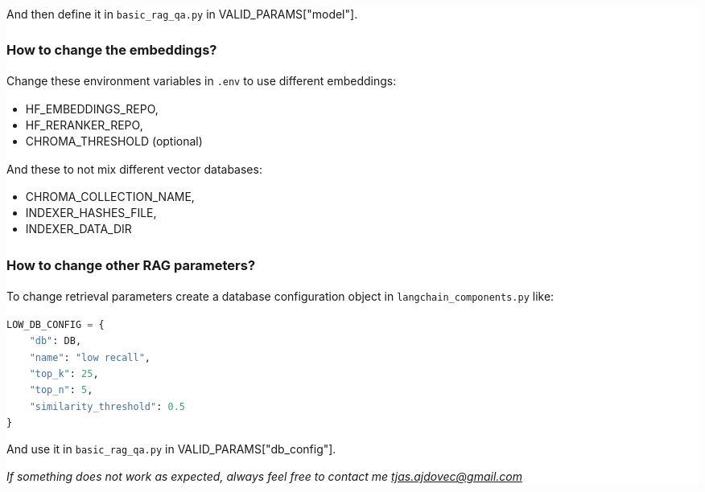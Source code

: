 And then define it in `basic_rag_qa.py` in VALID_PARAMS["model"].

### How to change the embeddings?

Change these environment variables in `.env` to use different embeddings:
- HF_EMBEDDINGS_REPO,
- HF_RERANKER_REPO,
- CHROMA_THRESHOLD (optional)

And these to not mix different vector databases:
- CHROMA_COLLECTION_NAME,
- INDEXER_HASHES_FILE,
- INDEXER_DATA_DIR

### How to change other RAG parameters?

To change retrieval parameters create a database configuration object in `langchain_components.py` like:
```python
LOW_DB_CONFIG = {
    "db": DB,
    "name": "low recall",
    "top_k": 25,
    "top_n": 5,
    "similarity_threshold": 0.5
}
```

And use it in `basic_rag_qa.py` in VALID_PARAMS["db_config"].


_If something does not work as expected, always feel free to contact me [tjas.ajdovec@gmail.com](mailto:tjas.ajdovec@gmail.com)_
